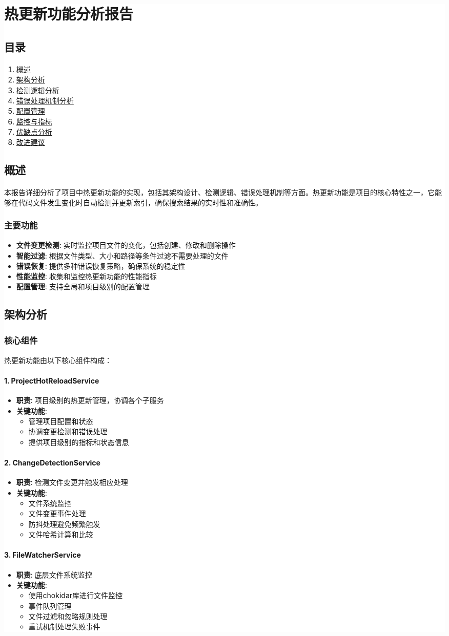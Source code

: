 # 热更新功能分析报告

## 目录

1. [概述](#概述)
2. [架构分析](#架构分析)
3. [检测逻辑分析](#检测逻辑分析)
4. [错误处理机制分析](#错误处理机制分析)
5. [配置管理](#配置管理)
6. [监控与指标](#监控与指标)
7. [优缺点分析](#优缺点分析)
8. [改进建议](#改进建议)

## 概述

本报告详细分析了项目中热更新功能的实现，包括其架构设计、检测逻辑、错误处理机制等方面。热更新功能是项目的核心特性之一，它能够在代码文件发生变化时自动检测并更新索引，确保搜索结果的实时性和准确性。

### 主要功能

- **文件变更检测**: 实时监控项目文件的变化，包括创建、修改和删除操作
- **智能过滤**: 根据文件类型、大小和路径等条件过滤不需要处理的文件
- **错误恢复**: 提供多种错误恢复策略，确保系统的稳定性
- **性能监控**: 收集和监控热更新功能的性能指标
- **配置管理**: 支持全局和项目级别的配置管理

## 架构分析

### 核心组件

热更新功能由以下核心组件构成：

#### 1. ProjectHotReloadService
- **职责**: 项目级别的热更新管理，协调各个子服务
- **关键功能**:
  - 管理项目配置和状态
  - 协调变更检测和错误处理
  - 提供项目级别的指标和状态信息

#### 2. ChangeDetectionService
- **职责**: 检测文件变更并触发相应处理
- **关键功能**:
  - 文件系统监控
  - 文件变更事件处理
  - 防抖处理避免频繁触发
  - 文件哈希计算和比较

#### 3. FileWatcherService
- **职责**: 底层文件系统监控
- **关键功能**:
  - 使用chokidar库进行文件监控
  - 事件队列管理
  - 文件过滤和忽略规则处理
  - 重试机制处理失败事件
